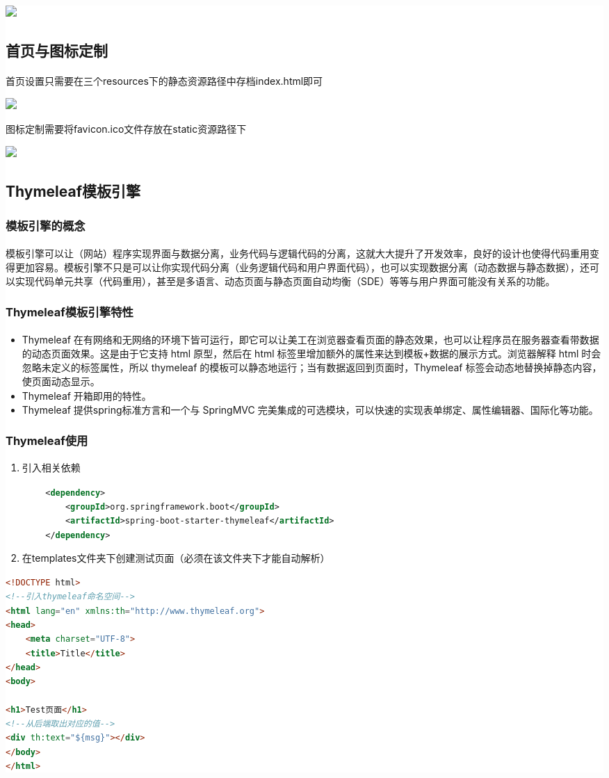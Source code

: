 ![](https://ywrbyimg.oss-cn-chengdu.aliyuncs.com/img/resourceshuh.png)

## 首页与图标定制


首页设置只需要在三个resources下的静态资源路径中存档index.html即可

![](https://ywrbyimg.oss-cn-chengdu.aliyuncs.com/img/ggghjhjhj.png)

图标定制需要将favicon.ico文件存放在static资源路径下

![](https://ywrbyimg.oss-cn-chengdu.aliyuncs.com/img/dgaugsaug.png)


## Thymeleaf模板引擎

### 模板引擎的概念
模板引擎可以让（网站）程序实现界面与数据分离，业务代码与逻辑代码的分离，这就大大提升了开发效率，良好的设计也使得代码重用变得更加容易。模板引擎不只是可以让你实现代码分离（业务逻辑代码和用户界面代码），也可以实现数据分离（动态数据与静态数据），还可以实现代码单元共享（代码重用），甚至是多语言、动态页面与静态页面自动均衡（SDE）等等与用户界面可能没有关系的功能。

### Thymeleaf模板引擎特性
- Thymeleaf 在有网络和无网络的环境下皆可运行，即它可以让美工在浏览器查看页面的静态效果，也可以让程序员在服务器查看带数据的动态页面效果。这是由于它支持 html 原型，然后在 html 标签里增加额外的属性来达到模板+数据的展示方式。浏览器解释 html 时会忽略未定义的标签属性，所以 thymeleaf 的模板可以静态地运行；当有数据返回到页面时，Thymeleaf 标签会动态地替换掉静态内容，使页面动态显示。
- Thymeleaf 开箱即用的特性。
- Thymeleaf 提供spring标准方言和一个与 SpringMVC 完美集成的可选模块，可以快速的实现表单绑定、属性编辑器、国际化等功能。

### Thymeleaf使用

1. 引入相关依赖

```xml
        <dependency>
            <groupId>org.springframework.boot</groupId>
            <artifactId>spring-boot-starter-thymeleaf</artifactId>
        </dependency>
```

2. 在templates文件夹下创建测试页面（必须在该文件夹下才能自动解析）

```html
<!DOCTYPE html>
<!--引入thymeleaf命名空间-->
<html lang="en" xmlns:th="http://www.thymeleaf.org">
<head>
    <meta charset="UTF-8">
    <title>Title</title>
</head>
<body>

<h1>Test页面</h1>
<!--从后端取出对应的值-->
<div th:text="${msg}"></div>
</body>
</html>
```

